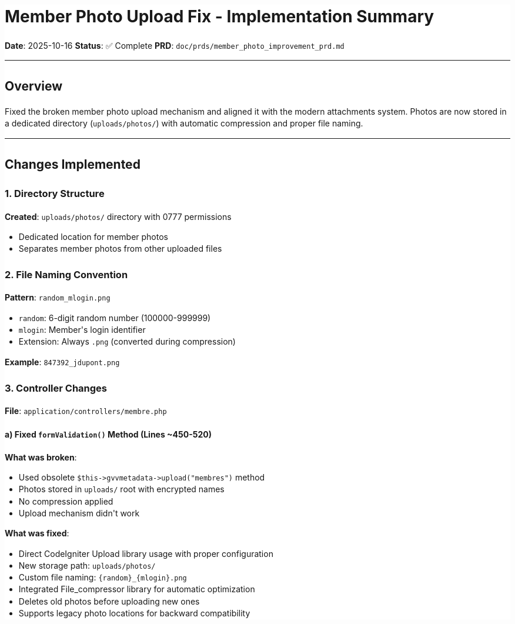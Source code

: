# Member Photo Upload Fix - Implementation Summary

**Date**: 2025-10-16
**Status**: ✅ Complete
**PRD**: `doc/prds/member_photo_improvement_prd.md`

---

## Overview

Fixed the broken member photo upload mechanism and aligned it with the modern attachments system. Photos are now stored in a dedicated directory (`uploads/photos/`) with automatic compression and proper file naming.

---

## Changes Implemented

### 1. Directory Structure

**Created**: `uploads/photos/` directory with 0777 permissions
- Dedicated location for member photos
- Separates member photos from other uploaded files

### 2. File Naming Convention

**Pattern**: `random_mlogin.png`
- `random`: 6-digit random number (100000-999999)
- `mlogin`: Member's login identifier
- Extension: Always `.png` (converted during compression)

**Example**: `847392_jdupont.png`

### 3. Controller Changes

**File**: `application/controllers/membre.php`

#### a) Fixed `formValidation()` Method (Lines ~450-520)

**What was broken**:
- Used obsolete `$this->gvvmetadata->upload("membres")` method
- Photos stored in `uploads/` root with encrypted names
- No compression applied
- Upload mechanism didn't work

**What was fixed**:
- Direct CodeIgniter Upload library usage with proper configuration
- New storage path: `uploads/photos/`
- Custom file naming: `{random}_{mlogin}.png`
- Integrated File_compressor library for automatic optimization
- Deletes old photos before uploading new ones
- Supports legacy photo locations for backward compatibility
